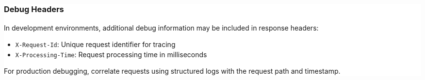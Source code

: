 ### Debug Headers

In development environments, additional debug information may be included in response headers:
- `X-Request-Id`: Unique request identifier for tracing
- `X-Processing-Time`: Request processing time in milliseconds

For production debugging, correlate requests using structured logs with the request path and timestamp.